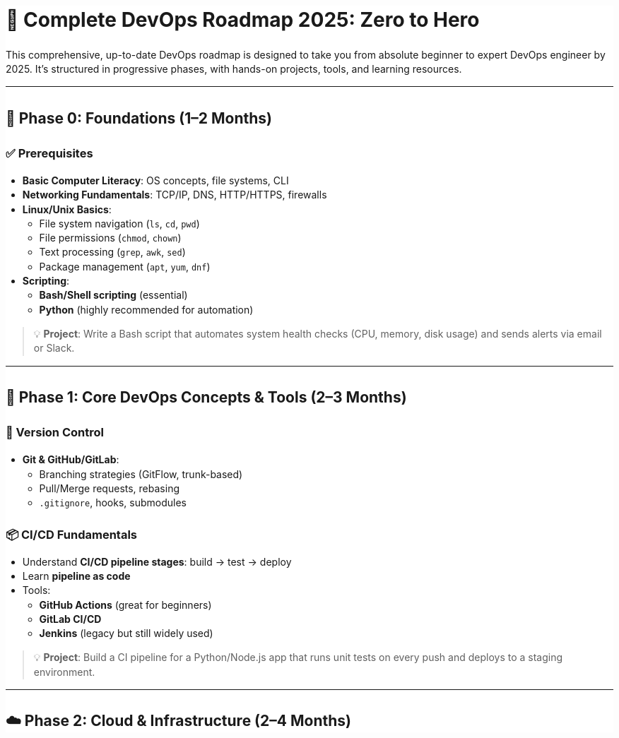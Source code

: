 # 🚀 Complete DevOps Roadmap 2025: Zero to Hero

This comprehensive, up-to-date DevOps roadmap is designed to take you from absolute beginner to expert DevOps engineer by 2025. It’s structured in progressive phases, with hands-on projects, tools, and learning resources.

---

## 🔰 Phase 0: Foundations (1–2 Months)

### ✅ Prerequisites
- **Basic Computer Literacy**: OS concepts, file systems, CLI
- **Networking Fundamentals**: TCP/IP, DNS, HTTP/HTTPS, firewalls
- **Linux/Unix Basics**:
  - File system navigation (`ls`, `cd`, `pwd`)
  - File permissions (`chmod`, `chown`)
  - Text processing (`grep`, `awk`, `sed`)
  - Package management (`apt`, `yum`, `dnf`)
- **Scripting**:
  - **Bash/Shell scripting** (essential)
  - **Python** (highly recommended for automation)

> 💡 **Project**: Write a Bash script that automates system health checks (CPU, memory, disk usage) and sends alerts via email or Slack.

---

## 🧱 Phase 1: Core DevOps Concepts & Tools (2–3 Months)

### 🔧 Version Control
- **Git & GitHub/GitLab**:
  - Branching strategies (GitFlow, trunk-based)
  - Pull/Merge requests, rebasing
  - `.gitignore`, hooks, submodules

### 📦 CI/CD Fundamentals
- Understand **CI/CD pipeline stages**: build → test → deploy
- Learn **pipeline as code**
- Tools:
  - **GitHub Actions** (great for beginners)
  - **GitLab CI/CD**
  - **Jenkins** (legacy but still widely used)

> 💡 **Project**: Build a CI pipeline for a Python/Node.js app that runs unit tests on every push and deploys to a staging environment.

---

## ☁️ Phase 2: Cloud & Infrastructure (2–4 Months)
